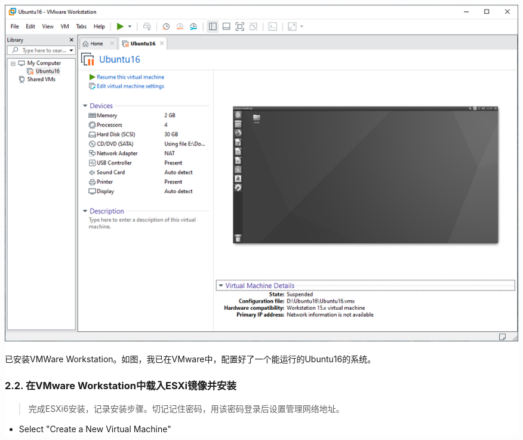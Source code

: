 ![](img/2020-11-02-14-59-55.png)

已安装VMWare Workstation。如图，我已在VMware中，配置好了一个能运行的Ubuntu16的系统。

### 2.2. 在VMware Workstation中载入ESXi镜像并安装

> 完成ESXi6安装，记录安装步骤。切记记住密码，用该密码登录后设置管理网络地址。

- Select "Create a New Virtual Machine"
